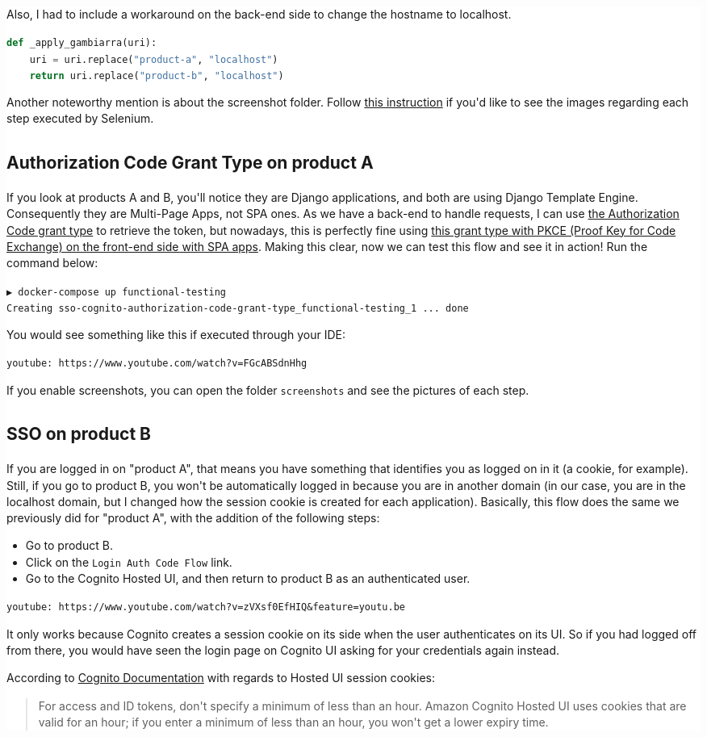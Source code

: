 Also, I had to include a workaround on the back-end side to change the hostname to localhost. 

```python
def _apply_gambiarra(uri):
    uri = uri.replace("product-a", "localhost")
    return uri.replace("product-b", "localhost")
```

Another noteworthy mention is about the screenshot folder. Follow [this instruction](https://github.com/willianantunes/tutorials/blob/ae1ee5975625c500f5a15508d43c1f8056c57aef/2021/11/sso-cognito-authorization-code-grant-type/docker-compose.yaml#L28-L31) if you'd like to see the images regarding each step executed by Selenium.

## Authorization Code Grant Type on product A

If you look at products A and B, you'll notice they are Django applications, and both are using Django Template Engine. Consequently they are Multi-Page Apps, not SPA ones. As we have a back-end to handle requests, I can use [the Authorization Code grant type](https://auth0.com/docs/authorization/flows/authorization-code-flow) to retrieve the token, but nowadays, this is perfectly fine using [this grant type with PKCE (Proof Key for Code Exchange) on the front-end side with SPA apps](https://auth0.com/docs/authorization/flows/authorization-code-flow-with-proof-key-for-code-exchange-pkce). Making this clear, now we can test this flow and see it in action! Run the command below:

```shellsession
▶ docker-compose up functional-testing               
Creating sso-cognito-authorization-code-grant-type_functional-testing_1 ... done
```

You would see something like this if executed through your IDE:

`youtube: https://www.youtube.com/watch?v=FGcABSdnHhg`

If you enable screenshots, you can open the folder `screenshots` and see the pictures of each step.

## SSO on product B

If you are logged in on "product A", that means you have something that identifies you as logged on in it (a cookie, for example). Still, if you go to product B, you won't be automatically logged in because you are in another domain (in our case, you are in the localhost domain, but I changed how the session cookie is created for each application). Basically, this flow does the same we previously did for "product A", with the addition of the following steps:

* Go to product B.
* Click on the `Login Auth Code Flow` link.
* Go to the Cognito Hosted UI, and then return to product B as an authenticated user.

`youtube: https://www.youtube.com/watch?v=zVXsf0EfHIQ&feature=youtu.be`

It only works because Cognito creates a session cookie on its side when the user authenticates on its UI. So if you had logged off from there, you would have seen the login page on Cognito UI asking for your credentials again instead.

According to [Cognito Documentation](https://docs.aws.amazon.com/cognito/latest/developerguide/amazon-cognito-user-pools-using-the-id-token.html) with regards to Hosted UI session cookies:

> For access and ID tokens, don't specify a minimum of less than an hour. Amazon Cognito Hosted UI uses cookies that are valid for an hour; if you enter a minimum of less than an hour, you won't get a lower expiry time.
